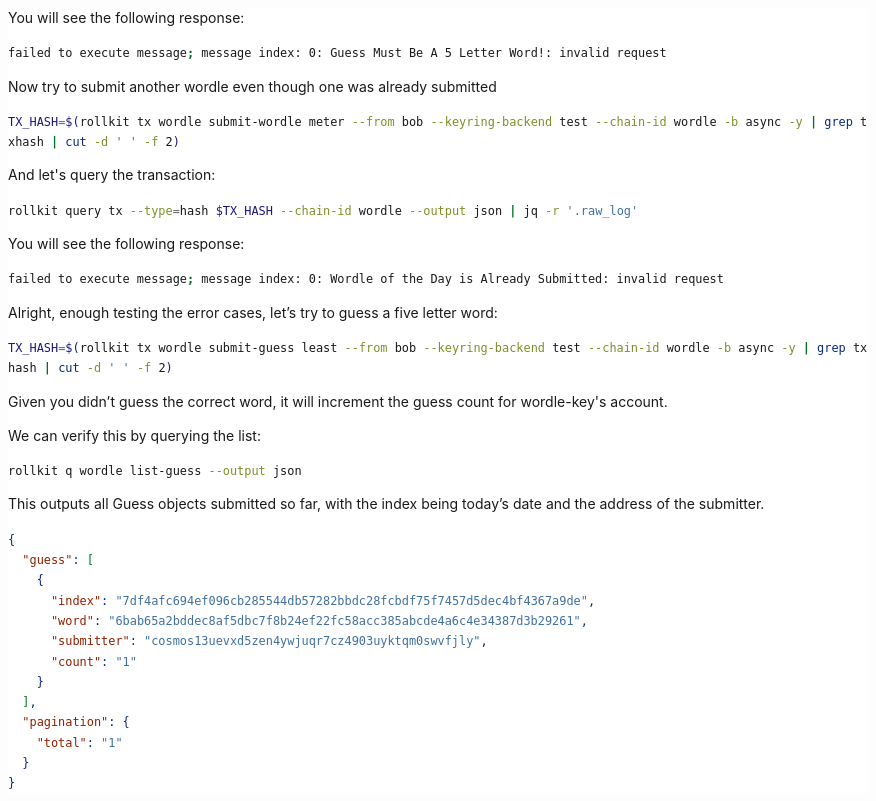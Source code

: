 
You will see the following response:

```bash
failed to execute message; message index: 0: Guess Must Be A 5 Letter Word!: invalid request
```

Now try to submit another wordle even though one was already submitted


```bash
TX_HASH=$(rollkit tx wordle submit-wordle meter --from bob --keyring-backend test --chain-id wordle -b async -y | grep txhash | cut -d ' ' -f 2)
```


And let's query the transaction:

```bash
rollkit query tx --type=hash $TX_HASH --chain-id wordle --output json | jq -r '.raw_log'
```


You will see the following response:

```bash
failed to execute message; message index: 0: Wordle of the Day is Already Submitted: invalid request
```

Alright, enough testing the error cases, let’s try to guess a five letter word:


```bash
TX_HASH=$(rollkit tx wordle submit-guess least --from bob --keyring-backend test --chain-id wordle -b async -y | grep txhash | cut -d ' ' -f 2)
```


Given you didn’t guess the correct word, it will increment the guess count for wordle-key's account.

We can verify this by querying the list:

```bash
rollkit q wordle list-guess --output json
```

This outputs all Guess objects submitted so far, with the index
being today’s date and the address of the submitter.

```json
{
  "guess": [
    {
      "index": "7df4afc694ef096cb285544db57282bbdc28fcbdf75f7457d5dec4bf4367a9de",
      "word": "6bab65a2bddec8af5dbc7f8b24ef22fc58acc385abcde4a6c4e34387d3b29261",
      "submitter": "cosmos13uevxd5zen4ywjuqr7cz4903uyktqm0swvfjly",
      "count": "1"
    }
  ],
  "pagination": {
    "total": "1"
  }
}
```
